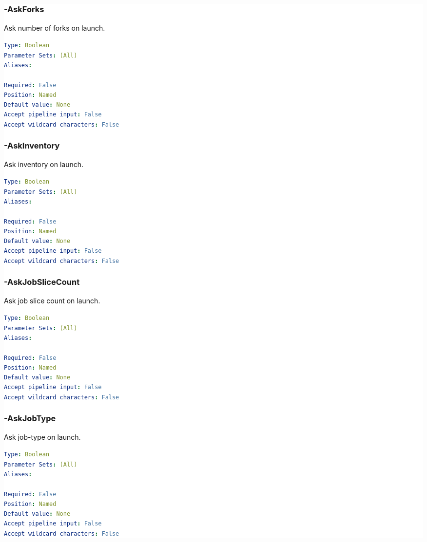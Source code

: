 ### -AskForks
Ask number of forks on launch.

```yaml
Type: Boolean
Parameter Sets: (All)
Aliases:

Required: False
Position: Named
Default value: None
Accept pipeline input: False
Accept wildcard characters: False
```

### -AskInventory
Ask inventory on launch.

```yaml
Type: Boolean
Parameter Sets: (All)
Aliases:

Required: False
Position: Named
Default value: None
Accept pipeline input: False
Accept wildcard characters: False
```

### -AskJobSliceCount
Ask job slice count on launch.

```yaml
Type: Boolean
Parameter Sets: (All)
Aliases:

Required: False
Position: Named
Default value: None
Accept pipeline input: False
Accept wildcard characters: False
```

### -AskJobType
Ask job-type on launch.

```yaml
Type: Boolean
Parameter Sets: (All)
Aliases:

Required: False
Position: Named
Default value: None
Accept pipeline input: False
Accept wildcard characters: False
```
